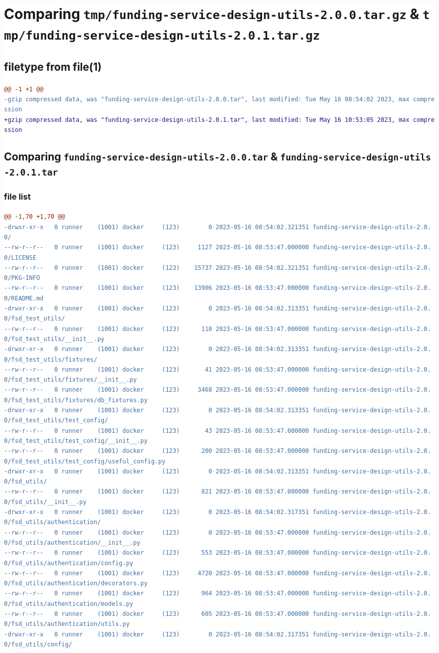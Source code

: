 # Comparing `tmp/funding-service-design-utils-2.0.0.tar.gz` & `tmp/funding-service-design-utils-2.0.1.tar.gz`

## filetype from file(1)

```diff
@@ -1 +1 @@
-gzip compressed data, was "funding-service-design-utils-2.0.0.tar", last modified: Tue May 16 08:54:02 2023, max compression
+gzip compressed data, was "funding-service-design-utils-2.0.1.tar", last modified: Tue May 16 10:53:05 2023, max compression
```

## Comparing `funding-service-design-utils-2.0.0.tar` & `funding-service-design-utils-2.0.1.tar`

### file list

```diff
@@ -1,70 +1,70 @@
-drwxr-xr-x   0 runner    (1001) docker     (123)        0 2023-05-16 08:54:02.321351 funding-service-design-utils-2.0.0/
--rw-r--r--   0 runner    (1001) docker     (123)     1127 2023-05-16 08:53:47.000000 funding-service-design-utils-2.0.0/LICENSE
--rw-r--r--   0 runner    (1001) docker     (123)    15737 2023-05-16 08:54:02.321351 funding-service-design-utils-2.0.0/PKG-INFO
--rw-r--r--   0 runner    (1001) docker     (123)    13906 2023-05-16 08:53:47.000000 funding-service-design-utils-2.0.0/README.md
-drwxr-xr-x   0 runner    (1001) docker     (123)        0 2023-05-16 08:54:02.313351 funding-service-design-utils-2.0.0/fsd_test_utils/
--rw-r--r--   0 runner    (1001) docker     (123)      110 2023-05-16 08:53:47.000000 funding-service-design-utils-2.0.0/fsd_test_utils/__init__.py
-drwxr-xr-x   0 runner    (1001) docker     (123)        0 2023-05-16 08:54:02.313351 funding-service-design-utils-2.0.0/fsd_test_utils/fixtures/
--rw-r--r--   0 runner    (1001) docker     (123)       41 2023-05-16 08:53:47.000000 funding-service-design-utils-2.0.0/fsd_test_utils/fixtures/__init__.py
--rw-r--r--   0 runner    (1001) docker     (123)     3468 2023-05-16 08:53:47.000000 funding-service-design-utils-2.0.0/fsd_test_utils/fixtures/db_fixtures.py
-drwxr-xr-x   0 runner    (1001) docker     (123)        0 2023-05-16 08:54:02.313351 funding-service-design-utils-2.0.0/fsd_test_utils/test_config/
--rw-r--r--   0 runner    (1001) docker     (123)       43 2023-05-16 08:53:47.000000 funding-service-design-utils-2.0.0/fsd_test_utils/test_config/__init__.py
--rw-r--r--   0 runner    (1001) docker     (123)      200 2023-05-16 08:53:47.000000 funding-service-design-utils-2.0.0/fsd_test_utils/test_config/useful_config.py
-drwxr-xr-x   0 runner    (1001) docker     (123)        0 2023-05-16 08:54:02.313351 funding-service-design-utils-2.0.0/fsd_utils/
--rw-r--r--   0 runner    (1001) docker     (123)      821 2023-05-16 08:53:47.000000 funding-service-design-utils-2.0.0/fsd_utils/__init__.py
-drwxr-xr-x   0 runner    (1001) docker     (123)        0 2023-05-16 08:54:02.317351 funding-service-design-utils-2.0.0/fsd_utils/authentication/
--rw-r--r--   0 runner    (1001) docker     (123)        0 2023-05-16 08:53:47.000000 funding-service-design-utils-2.0.0/fsd_utils/authentication/__init__.py
--rw-r--r--   0 runner    (1001) docker     (123)      553 2023-05-16 08:53:47.000000 funding-service-design-utils-2.0.0/fsd_utils/authentication/config.py
--rw-r--r--   0 runner    (1001) docker     (123)     4720 2023-05-16 08:53:47.000000 funding-service-design-utils-2.0.0/fsd_utils/authentication/decorators.py
--rw-r--r--   0 runner    (1001) docker     (123)      964 2023-05-16 08:53:47.000000 funding-service-design-utils-2.0.0/fsd_utils/authentication/models.py
--rw-r--r--   0 runner    (1001) docker     (123)      605 2023-05-16 08:53:47.000000 funding-service-design-utils-2.0.0/fsd_utils/authentication/utils.py
-drwxr-xr-x   0 runner    (1001) docker     (123)        0 2023-05-16 08:54:02.317351 funding-service-design-utils-2.0.0/fsd_utils/config/
```